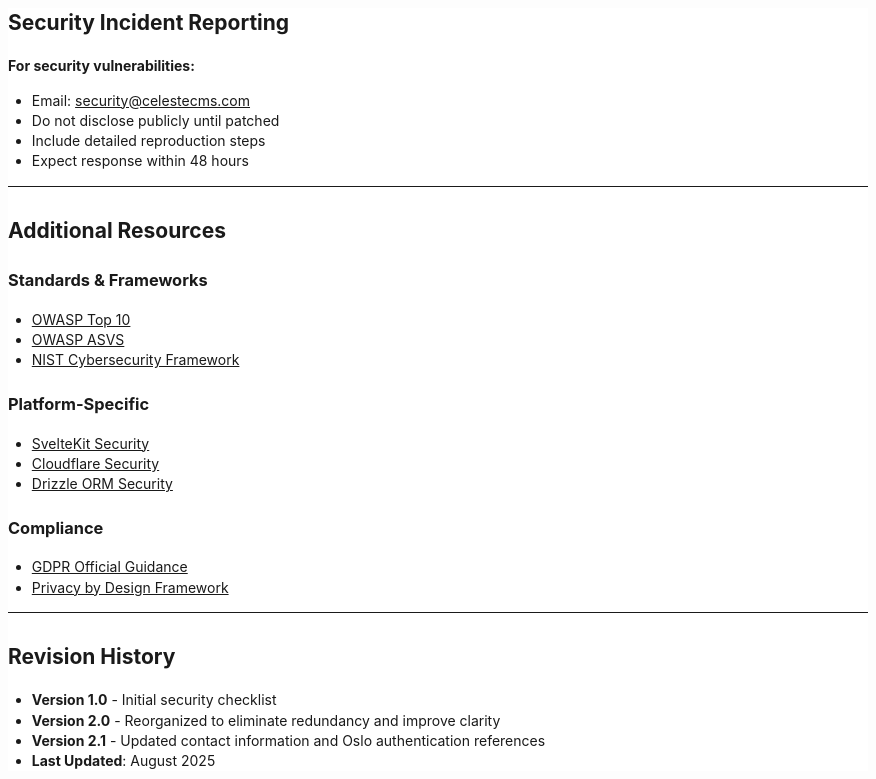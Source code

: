 
## Security Incident Reporting

**For security vulnerabilities:**
- Email: security@celestecms.com
- Do not disclose publicly until patched
- Include detailed reproduction steps
- Expect response within 48 hours

---

## Additional Resources

### Standards & Frameworks
- [OWASP Top 10](https://owasp.org/www-project-top-ten/)
- [OWASP ASVS](https://owasp.org/www-project-application-security-verification-standard/)
- [NIST Cybersecurity Framework](https://www.nist.gov/cyberframework)

### Platform-Specific
- [SvelteKit Security](https://kit.svelte.dev/docs/security)
- [Cloudflare Security](https://developers.cloudflare.com/fundamentals/security/)
- [Drizzle ORM Security](https://orm.drizzle.team/docs/security)

### Compliance
- [GDPR Official Guidance](https://gdpr-info.eu/)
- [Privacy by Design Framework](https://www.ipc.on.ca/wp-content/uploads/resources/7foundationalprinciples.pdf)

---

## Revision History

- **Version 1.0** - Initial security checklist
- **Version 2.0** - Reorganized to eliminate redundancy and improve clarity
- **Version 2.1** - Updated contact information and Oslo authentication references
- **Last Updated**: August 2025
